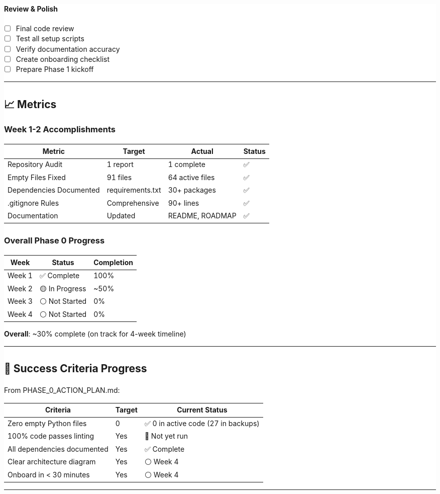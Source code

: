 #### Review & Polish
- [ ] Final code review
- [ ] Test all setup scripts
- [ ] Verify documentation accuracy
- [ ] Create onboarding checklist
- [ ] Prepare Phase 1 kickoff

---

## 📈 **Metrics**

### Week 1-2 Accomplishments

| Metric | Target | Actual | Status |
|--------|--------|--------|--------|
| Repository Audit | 1 report | 1 complete | ✅ |
| Empty Files Fixed | 91 files | 64 active files | ✅ |
| Dependencies Documented | requirements.txt | 30+ packages | ✅ |
| .gitignore Rules | Comprehensive | 90+ lines | ✅ |
| Documentation | Updated | README, ROADMAP | ✅ |

### Overall Phase 0 Progress

| Week | Status | Completion |
|------|--------|------------|
| Week 1 | ✅ Complete | 100% |
| Week 2 | 🟡 In Progress | ~50% |
| Week 3 | ⚪ Not Started | 0% |
| Week 4 | ⚪ Not Started | 0% |

**Overall**: ~30% complete (on track for 4-week timeline)

---

## 🎯 **Success Criteria Progress**

From PHASE_0_ACTION_PLAN.md:

| Criteria | Target | Current Status |
|----------|--------|----------------|
| Zero empty Python files | 0 | ✅ 0 in active code (27 in backups) |
| 100% code passes linting | Yes | 🚧 Not yet run |
| All dependencies documented | Yes | ✅ Complete |
| Clear architecture diagram | Yes | ⚪ Week 4 |
| Onboard in < 30 minutes | Yes | ⚪ Week 4 |

---